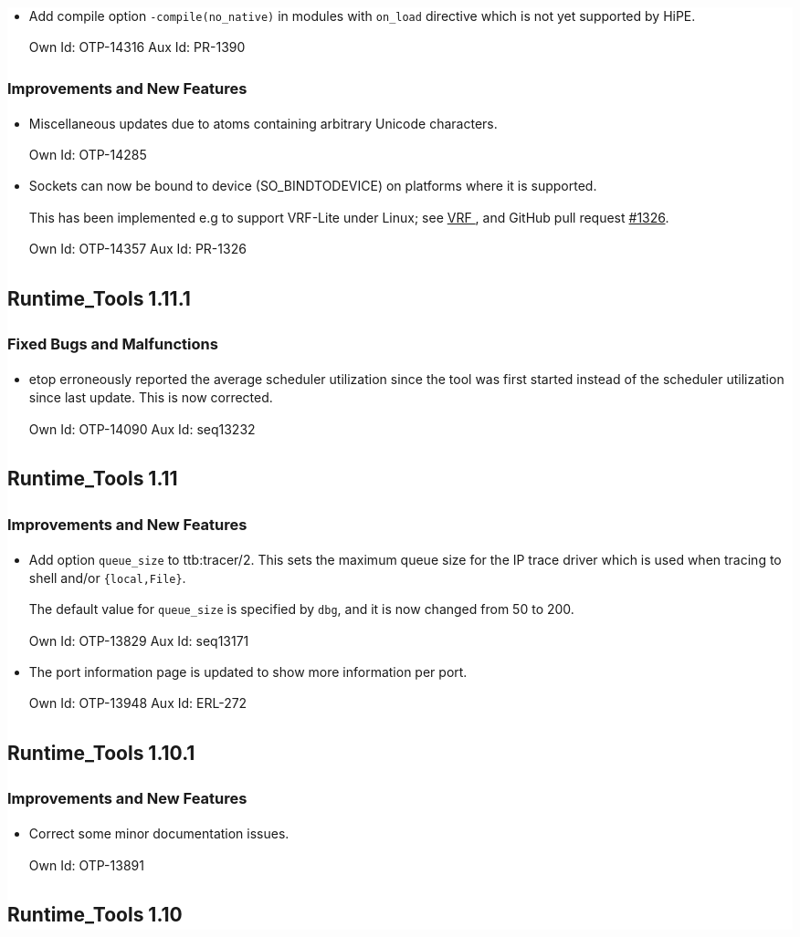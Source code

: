 - Add compile option `-compile(no_native)` in modules with `on_load` directive
  which is not yet supported by HiPE.

  Own Id: OTP-14316 Aux Id: PR-1390

### Improvements and New Features

- Miscellaneous updates due to atoms containing arbitrary Unicode characters.

  Own Id: OTP-14285

- Sockets can now be bound to device (SO_BINDTODEVICE) on platforms where it is
  supported.

  This has been implemented e.g to support VRF-Lite under Linux; see
  [VRF ](https://www.kernel.org/doc/Documentation/networking/vrf.txt), and
  GitHub pull request [\#1326](https://github.com/erlang/otp/pull/1326).

  Own Id: OTP-14357 Aux Id: PR-1326

## Runtime_Tools 1.11.1

### Fixed Bugs and Malfunctions

- etop erroneously reported the average scheduler utilization since the tool was
  first started instead of the scheduler utilization since last update. This is
  now corrected.

  Own Id: OTP-14090 Aux Id: seq13232

## Runtime_Tools 1.11

### Improvements and New Features

- Add option `queue_size` to ttb:tracer/2. This sets the maximum queue size for
  the IP trace driver which is used when tracing to shell and/or `{local,File}`.

  The default value for `queue_size` is specified by `dbg`, and it is now
  changed from 50 to 200.

  Own Id: OTP-13829 Aux Id: seq13171

- The port information page is updated to show more information per port.

  Own Id: OTP-13948 Aux Id: ERL-272

## Runtime_Tools 1.10.1

### Improvements and New Features

- Correct some minor documentation issues.

  Own Id: OTP-13891

## Runtime_Tools 1.10
